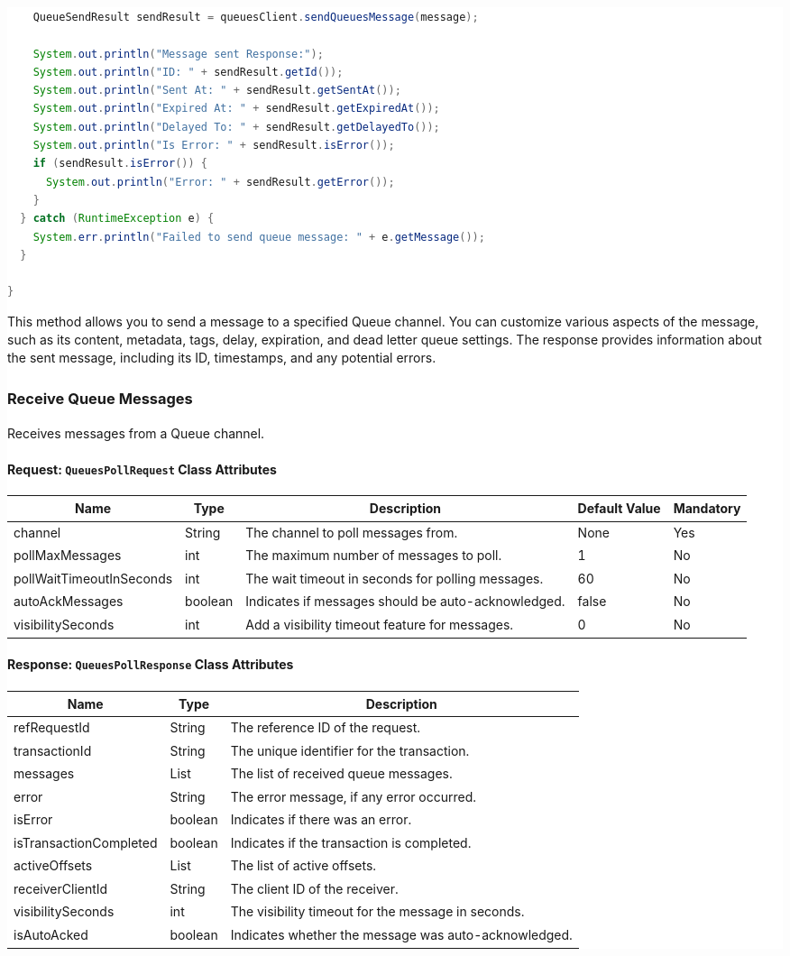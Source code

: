```java
    QueueSendResult sendResult = queuesClient.sendQueuesMessage(message);

    System.out.println("Message sent Response:");
    System.out.println("ID: " + sendResult.getId());
    System.out.println("Sent At: " + sendResult.getSentAt());
    System.out.println("Expired At: " + sendResult.getExpiredAt());
    System.out.println("Delayed To: " + sendResult.getDelayedTo());
    System.out.println("Is Error: " + sendResult.isError());
    if (sendResult.isError()) {
      System.out.println("Error: " + sendResult.getError());
    }
  } catch (RuntimeException e) {
    System.err.println("Failed to send queue message: " + e.getMessage());
  }

}
```

This method allows you to send a message to a specified Queue channel. You can customize various aspects of the message, such as its content, metadata, tags, delay, expiration, and dead letter queue settings. The response provides information about the sent message, including its ID, timestamps, and any potential errors.

### Receive Queue Messages

Receives messages from a Queue channel.

#### Request: `QueuesPollRequest` Class Attributes

| Name                     | Type    | Description                                          | Default Value | Mandatory |
|--------------------------|---------|------------------------------------------------------|---------------|-----------|
| channel                  | String  | The channel to poll messages from.                   | None          | Yes       |
| pollMaxMessages          | int     | The maximum number of messages to poll.              | 1             | No        |
| pollWaitTimeoutInSeconds | int     | The wait timeout in seconds for polling messages.    | 60            | No        |
| autoAckMessages             | boolean| Indicates if messages should be auto-acknowledged.  | false         | No        |
| visibilitySeconds           | int| Add a visibility timeout feature for messages.  | 0         | No        |

#### Response: `QueuesPollResponse` Class Attributes

| Name                   | Type                       | Description                                             |
|------------------------|----------------------------|---------------------------------------------------------|
| refRequestId           | String                     | The reference ID of the request.                        |
| transactionId          | String                     | The unique identifier for the transaction.              |
| messages               | List<QueueMessageReceived> | The list of received queue messages.                    |
| error                  | String                     | The error message, if any error occurred.               |
| isError                | boolean                    | Indicates if there was an error.                        |
| isTransactionCompleted | boolean                    | Indicates if the transaction is completed.              |
| activeOffsets          | List<Long>                 | The list of active offsets.                             |
| receiverClientId       | String                     | The client ID of the receiver.                          |
| visibilitySeconds      | int                        | The visibility timeout for the message in seconds.      |
| isAutoAcked            | boolean                    | Indicates whether the message was auto-acknowledged.    |
